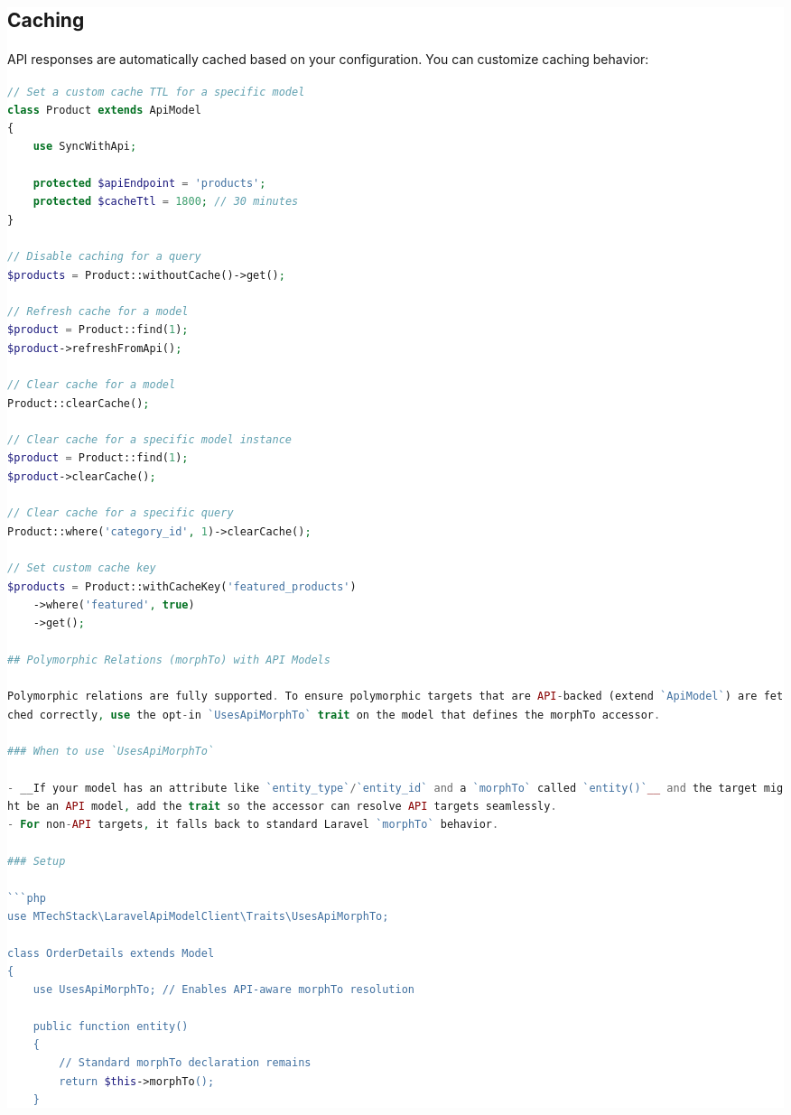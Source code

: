 ## Caching

API responses are automatically cached based on your configuration. You can customize caching behavior:

```php
// Set a custom cache TTL for a specific model
class Product extends ApiModel
{
    use SyncWithApi;
    
    protected $apiEndpoint = 'products';
    protected $cacheTtl = 1800; // 30 minutes
}

// Disable caching for a query
$products = Product::withoutCache()->get();

// Refresh cache for a model
$product = Product::find(1);
$product->refreshFromApi();

// Clear cache for a model
Product::clearCache();

// Clear cache for a specific model instance
$product = Product::find(1);
$product->clearCache();

// Clear cache for a specific query
Product::where('category_id', 1)->clearCache();

// Set custom cache key
$products = Product::withCacheKey('featured_products')
    ->where('featured', true)
    ->get();

## Polymorphic Relations (morphTo) with API Models

Polymorphic relations are fully supported. To ensure polymorphic targets that are API-backed (extend `ApiModel`) are fetched correctly, use the opt-in `UsesApiMorphTo` trait on the model that defines the morphTo accessor.

### When to use `UsesApiMorphTo`

- __If your model has an attribute like `entity_type`/`entity_id` and a `morphTo` called `entity()`__ and the target might be an API model, add the trait so the accessor can resolve API targets seamlessly.
- For non-API targets, it falls back to standard Laravel `morphTo` behavior.

### Setup

```php
use MTechStack\LaravelApiModelClient\Traits\UsesApiMorphTo;

class OrderDetails extends Model
{
    use UsesApiMorphTo; // Enables API-aware morphTo resolution

    public function entity()
    {
        // Standard morphTo declaration remains
        return $this->morphTo();
    }
```
